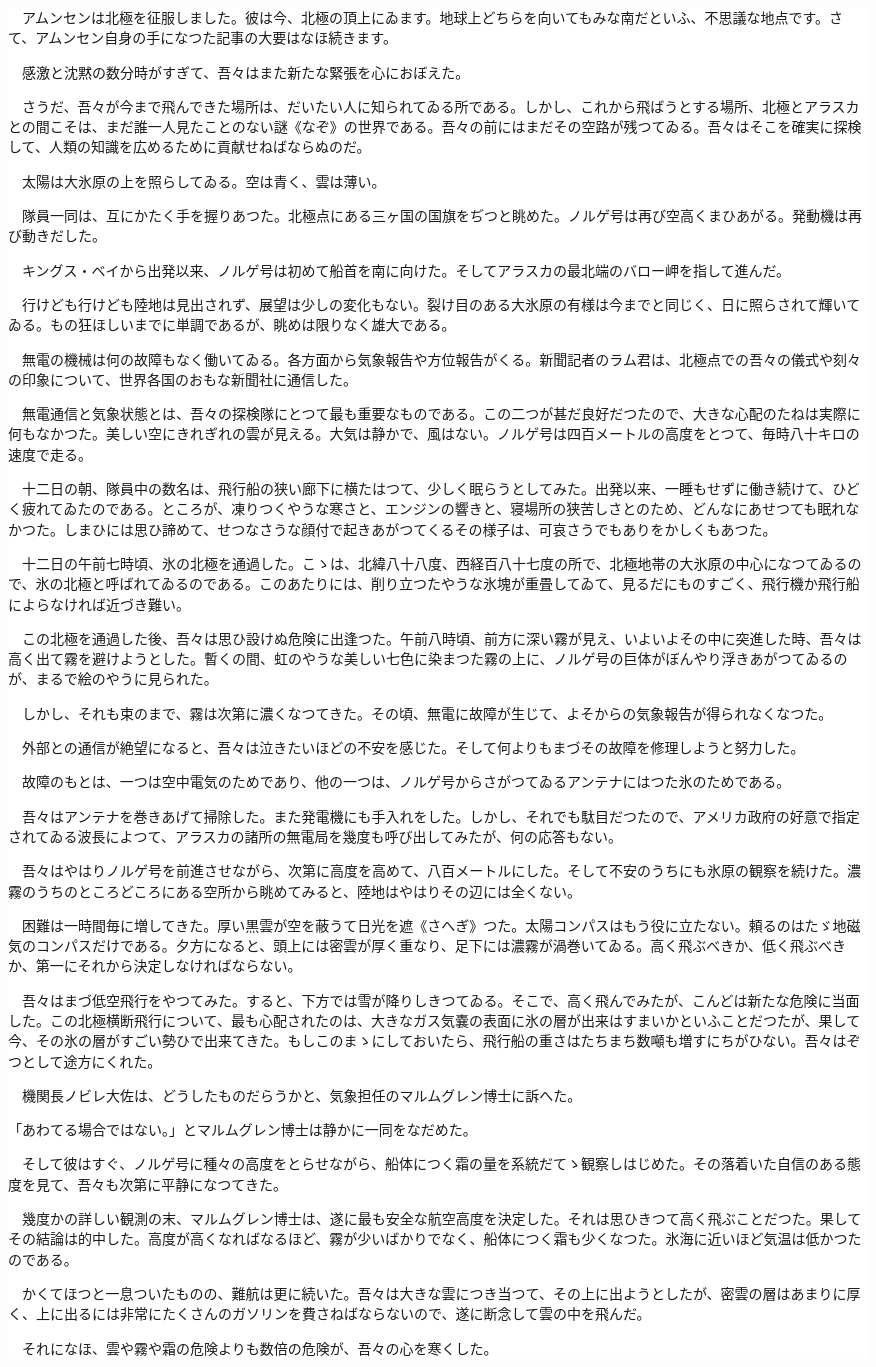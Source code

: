 
　アムンセンは北極を征服しました。彼は今、北極の頂上にゐます。地球上どちらを向いてもみな南だといふ、不思議な地点です。さて、アムンセン自身の手になつた記事の大要はなほ続きます。



　感激と沈黙の数分時がすぎて、吾々はまた新たな緊張を心におぼえた。

　さうだ、吾々が今まで飛んできた場所は、だいたい人に知られてゐる所である。しかし、これから飛ばうとする場所、北極とアラスカとの間こそは、まだ誰一人見たことのない謎《なぞ》の世界である。吾々の前にはまだその空路が残つてゐる。吾々はそこを確実に探検して、人類の知識を広めるために貢献せねばならぬのだ。

　太陽は大氷原の上を照らしてゐる。空は青く、雲は薄い。

　隊員一同は、互にかたく手を握りあつた。北極点にある三ヶ国の国旗をぢつと眺めた。ノルゲ号は再び空高くまひあがる。発動機は再び動きだした。

　キングス・ベイから出発以来、ノルゲ号は初めて船首を南に向けた。そしてアラスカの最北端のバロー岬を指して進んだ。

　行けども行けども陸地は見出されず、展望は少しの変化もない。裂け目のある大氷原の有様は今までと同じく、日に照らされて輝いてゐる。もの狂ほしいまでに単調であるが、眺めは限りなく雄大である。

　無電の機械は何の故障もなく働いてゐる。各方面から気象報告や方位報告がくる。新聞記者のラム君は、北極点での吾々の儀式や刻々の印象について、世界各国のおもな新聞社に通信した。

　無電通信と気象状態とは、吾々の探検隊にとつて最も重要なものである。この二つが甚だ良好だつたので、大きな心配のたねは実際に何もなかつた。美しい空にきれぎれの雲が見える。大気は静かで、風はない。ノルゲ号は四百メートルの高度をとつて、毎時八十キロの速度で走る。

　十二日の朝、隊員中の数名は、飛行船の狭い廊下に横たはつて、少しく眠らうとしてみた。出発以来、一睡もせずに働き続けて、ひどく疲れてゐたのである。ところが、凍りつくやうな寒さと、エンジンの響きと、寝場所の狭苦しさとのため、どんなにあせつても眠れなかつた。しまひには思ひ諦めて、せつなさうな顔付で起きあがつてくるその様子は、可哀さうでもありをかしくもあつた。

　十二日の午前七時頃、氷の北極を通過した。こゝは、北緯八十八度、西経百八十七度の所で、北極地帯の大氷原の中心になつてゐるので、氷の北極と呼ばれてゐるのである。このあたりには、削り立つたやうな氷塊が重畳してゐて、見るだにものすごく、飛行機か飛行船によらなければ近づき難い。

　この北極を通過した後、吾々は思ひ設けぬ危険に出逢つた。午前八時頃、前方に深い霧が見え、いよいよその中に突進した時、吾々は高く出て霧を避けようとした。暫くの間、虹のやうな美しい七色に染まつた霧の上に、ノルゲ号の巨体がぼんやり浮きあがつてゐるのが、まるで絵のやうに見られた。

　しかし、それも束のまで、霧は次第に濃くなつてきた。その頃、無電に故障が生じて、よそからの気象報告が得られなくなつた。

　外部との通信が絶望になると、吾々は泣きたいほどの不安を感じた。そして何よりもまづその故障を修理しようと努力した。

　故障のもとは、一つは空中電気のためであり、他の一つは、ノルゲ号からさがつてゐるアンテナにはつた氷のためである。

　吾々はアンテナを巻きあげて掃除した。また発電機にも手入れをした。しかし、それでも駄目だつたので、アメリカ政府の好意で指定されてゐる波長によつて、アラスカの諸所の無電局を幾度も呼び出してみたが、何の応答もない。

　吾々はやはりノルゲ号を前進させながら、次第に高度を高めて、八百メートルにした。そして不安のうちにも氷原の観察を続けた。濃霧のうちのところどころにある空所から眺めてみると、陸地はやはりその辺には全くない。

　困難は一時間毎に増してきた。厚い黒雲が空を蔽うて日光を遮《さへぎ》つた。太陽コンパスはもう役に立たない。頼るのはたゞ地磁気のコンパスだけである。夕方になると、頭上には密雲が厚く重なり、足下には濃霧が渦巻いてゐる。高く飛ぶべきか、低く飛ぶべきか、第一にそれから決定しなければならない。

　吾々はまづ低空飛行をやつてみた。すると、下方では雪が降りしきつてゐる。そこで、高く飛んでみたが、こんどは新たな危険に当面した。この北極横断飛行について、最も心配されたのは、大きなガス気嚢の表面に氷の層が出来はすまいかといふことだつたが、果して今、その氷の層がすごい勢ひで出来てきた。もしこのまゝにしておいたら、飛行船の重さはたちまち数噸も増すにちがひない。吾々はぞつとして途方にくれた。

　機関長ノビレ大佐は、どうしたものだらうかと、気象担任のマルムグレン博士に訴へた。

「あわてる場合ではない。」とマルムグレン博士は静かに一同をなだめた。

　そして彼はすぐ、ノルゲ号に種々の高度をとらせながら、船体につく霜の量を系統だてゝ観察しはじめた。その落着いた自信のある態度を見て、吾々も次第に平静になつてきた。

　幾度かの詳しい観測の末、マルムグレン博士は、遂に最も安全な航空高度を決定した。それは思ひきつて高く飛ぶことだつた。果してその結論は的中した。高度が高くなればなるほど、霧が少いばかりでなく、船体につく霜も少くなつた。氷海に近いほど気温は低かつたのである。

　かくてほつと一息ついたものの、難航は更に続いた。吾々は大きな雲につき当つて、その上に出ようとしたが、密雲の層はあまりに厚く、上に出るには非常にたくさんのガソリンを費さねばならないので、遂に断念して雲の中を飛んだ。

　それになほ、雲や霧や霜の危険よりも数倍の危険が、吾々の心を寒くした。

